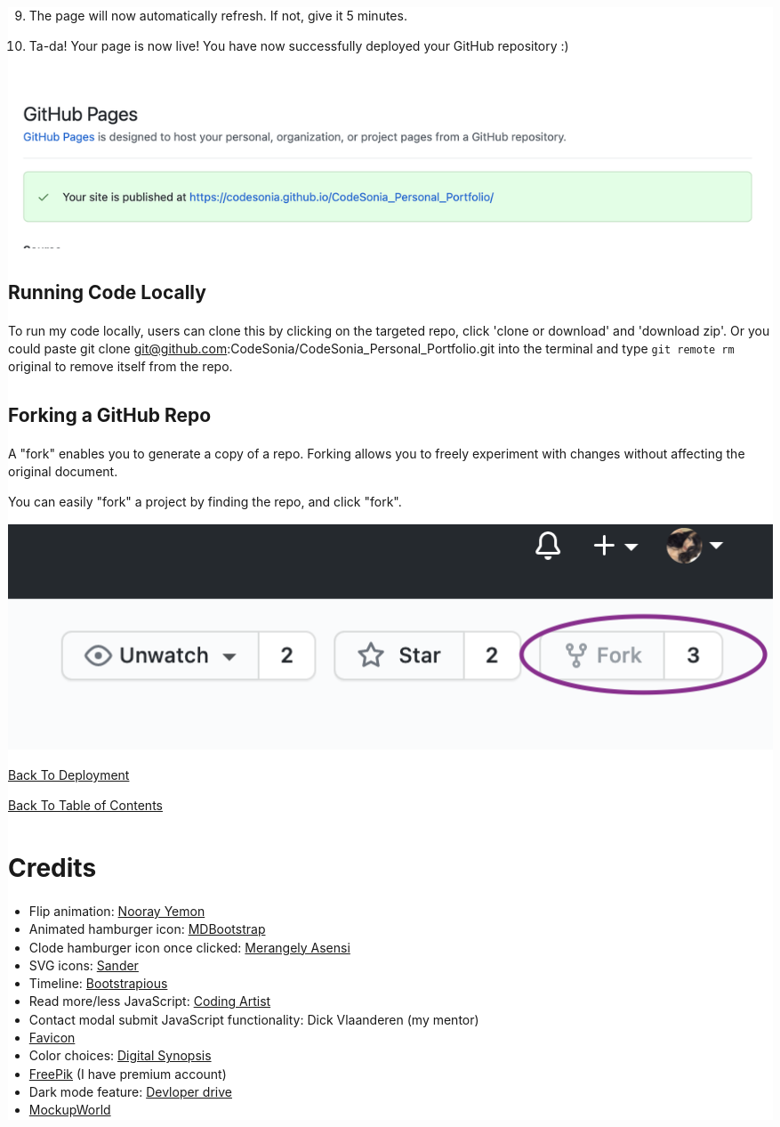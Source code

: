 9. The page will now automatically refresh. If not, give it 5 minutes. 

10. Ta-da! Your page is now live! You have now successfully deployed your GitHub repository :) 

![Gitpod](/assets/readme_images/github_site_url.png)

## Running Code Locally 

To run my code locally, users can clone this by clicking on the targeted repo, click 'clone or download' and 'download zip'. Or you could paste git clone git@github.com:CodeSonia/CodeSonia_Personal_Portfolio.git into the terminal and type `git remote rm` original to remove itself from the repo.

## Forking a GitHub Repo

A "fork" enables you to generate a copy of a repo. Forking allows you to freely experiment with changes without affecting the original document. 

You can easily "fork" a project by finding the repo, and click "fork".

![Fork button on GitHub](/assets/images/fork_github.png)

[Back To Deployment](#deployment)

[Back To Table of Contents](#table-of-contents)
# Credits
- Flip animation: [Nooray Yemon](https://codepen.io/yemon/pen/pWoROm)
- Animated hamburger icon: [MDBootstrap](https://mdbootstrap.com/snippets/jquery/mdbootstrap/911054)
- Clode hamburger icon once clicked: [Merangely Asensi](https://codepen.io/imprfcto/pen/WNNpBLp)
- SVG icons: [Sander](https://codepen.io/sandersu/pen/gerEbM)
- Timeline: [Bootstrapious](https://bootstrapious.com/p/timeline)
- Read more/less JavaScript: [Coding Artist](https://codingartistweb.com/2020/04/read-more-read-less/--)
- Contact modal submit JavaScript functionality: Dick Vlaanderen (my mentor)
- [Favicon](https://favicomatic.com/)
- Color choices: [Digital Synopsis](https://digitalsynopsis.com/design/beautiful-color-gradient-palettes/)
- [FreePik](https://www.freepik.com/home) (I have premium account)
- Dark mode feature: [Devloper drive](https://www.developerdrive.com/css-dark-mode/)
- [MockupWorld](https://www.mockupworld.co/)